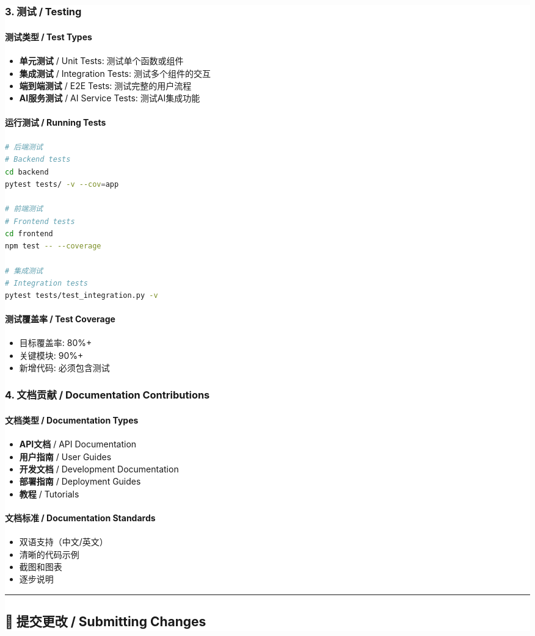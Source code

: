 ### 3. 测试 / Testing

#### 测试类型 / Test Types

- **单元测试** / Unit Tests: 测试单个函数或组件
- **集成测试** / Integration Tests: 测试多个组件的交互
- **端到端测试** / E2E Tests: 测试完整的用户流程
- **AI服务测试** / AI Service Tests: 测试AI集成功能

#### 运行测试 / Running Tests

```bash
# 后端测试
# Backend tests
cd backend
pytest tests/ -v --cov=app

# 前端测试
# Frontend tests
cd frontend
npm test -- --coverage

# 集成测试
# Integration tests
pytest tests/test_integration.py -v
```

#### 测试覆盖率 / Test Coverage

- 目标覆盖率: 80%+
- 关键模块: 90%+
- 新增代码: 必须包含测试

### 4. 文档贡献 / Documentation Contributions

#### 文档类型 / Documentation Types

- **API文档** / API Documentation
- **用户指南** / User Guides
- **开发文档** / Development Documentation
- **部署指南** / Deployment Guides
- **教程** / Tutorials

#### 文档标准 / Documentation Standards

- 双语支持（中文/英文）
- 清晰的代码示例
- 截图和图表
- 逐步说明

---

## 🔄 提交更改 / Submitting Changes
